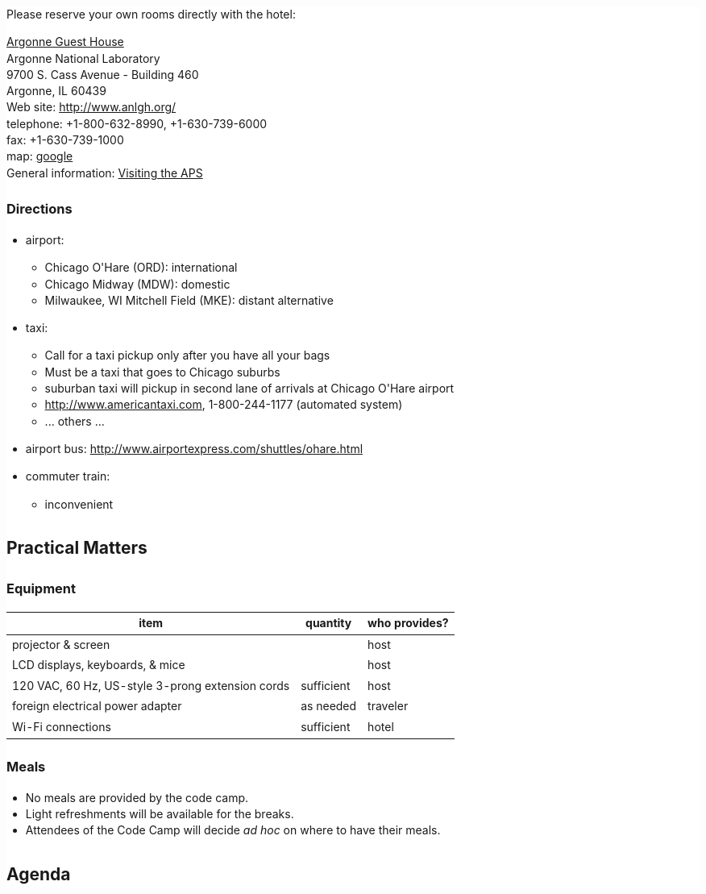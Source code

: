Please reserve your own rooms directly with the hotel:

[Argonne Guest House](https://www.anlgh.org/) <br />
Argonne National Laboratory <br />
9700 S. Cass Avenue - Building 460 <br />
Argonne, IL 60439 <br />
Web site: http://www.anlgh.org/   <br />
telephone: +1-800-632-8990, +1-630-739-6000   <br />
fax: +1-630-739-1000   <br />
map: [google](https://goo.gl/maps/SCwja)   <br />
General information: [Visiting the APS](http://www.aps.anl.gov/About/Visiting/) 

### Directions

-   airport:
    -   Chicago O'Hare (ORD): international
    -   Chicago Midway (MDW): domestic
    -   Milwaukee, WI Mitchell Field (MKE): distant alternative

-   taxi:
    -   Call for a taxi pickup only after you have all your bags
    -   Must be a taxi that goes to Chicago suburbs
    -   suburban taxi will pickup in second lane of arrivals at Chicago
        O'Hare airport
    -   <http://www.americantaxi.com>, 1-800-244-1177 (automated system)
    -   ... others ...
-   airport bus: <http://www.airportexpress.com/shuttles/ohare.html>
-   commuter train:
    -   inconvenient

## Practical Matters

### Equipment

| item                                             | quantity   | who provides? |
|--------------------------------------------------|------------|---------------|
| projector & screen                               |            | host          |
| LCD displays, keyboards, & mice                  |            | host          |
| 120 VAC, 60 Hz, US-style 3-prong extension cords | sufficient | host          |
| foreign electrical power adapter                 | as needed  | traveler      |
| Wi-Fi connections                                | sufficient | hotel         |

### Meals

- No meals are provided by the code camp.
- Light refreshments will be available for the breaks.
- Attendees of the Code Camp will decide *ad hoc* on where to have their meals.

## Agenda
